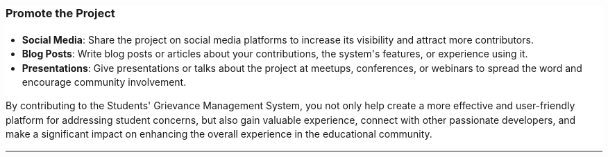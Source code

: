 ### Promote the Project

- **Social Media**: Share the project on social media platforms to increase its visibility and attract more contributors.
- **Blog Posts**: Write blog posts or articles about your contributions, the system's features, or experience using it.
- **Presentations**: Give presentations or talks about the project at meetups, conferences, or webinars to spread the word and encourage community involvement.

By contributing to the Students' Grievance Management System, you not only help create a more effective and user-friendly platform for addressing student concerns, but also gain valuable experience, connect with other passionate developers, and make a significant impact on enhancing the overall experience in the educational community.

---
